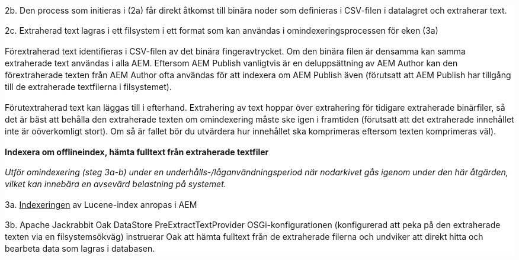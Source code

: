 2b. Den process som initieras i (2a) får direkt åtkomst till binära noder som definieras i CSV-filen i datalagret och extraherar text.

2c.  Extraherad text lagras i ett filsystem i ett format som kan användas i omindexeringsprocessen för eken (3a)

Förextraherad text identifieras i CSV-filen av det binära fingeravtrycket. Om den binära filen är densamma kan samma extraherade text användas i alla AEM. Eftersom AEM Publish vanligtvis är en deluppsättning av AEM Author kan den förextraherade texten från AEM Author ofta användas för att indexera om AEM Publish även (förutsatt att AEM Publish har tillgång till de extraherade textfilerna i filsystemet).

Förutextraherad text kan läggas till i efterhand. Extrahering av text hoppar över extrahering för tidigare extraherade binärfiler, så det är bäst att behålla den extraherade texten om omindexering måste ske igen i framtiden (förutsatt att det extraherade innehållet inte är oöverkomligt stort). Om så är fallet bör du utvärdera hur innehållet ska komprimeras eftersom texten komprimeras väl).

**Indexera om offlineindex, hämta fulltext från extraherade textfiler**

*Utför omindexering (steg 3a-b) under en underhålls-/låganvändningsperiod när nodarkivet gås igenom under den här åtgärden, vilket kan innebära en avsevärd belastning på systemet.*

3a. [Indexeringen](#how-to-re-index) av Lucene-index anropas i AEM

3b. Apache Jackrabbit Oak DataStore PreExtractTextProvider OSGi-konfigurationen (konfigurerad att peka på den extraherade texten via en filsystemsökväg) instruerar Oak att hämta fulltext från de extraherade filerna och undviker att direkt hitta och bearbeta data som lagras i databasen.

